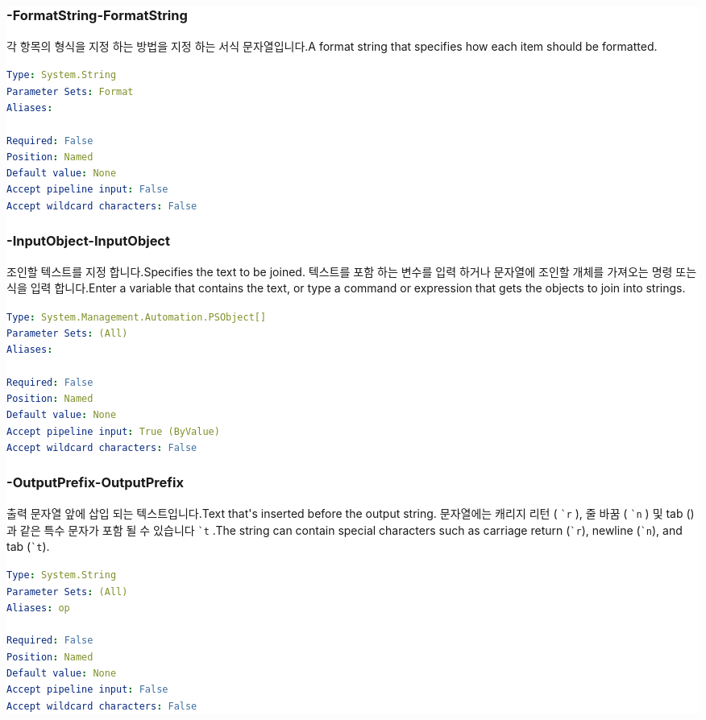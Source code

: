 ### <span data-ttu-id="433f0-153">-FormatString</span><span class="sxs-lookup"><span data-stu-id="433f0-153">-FormatString</span></span>

<span data-ttu-id="433f0-154">각 항목의 형식을 지정 하는 방법을 지정 하는 서식 문자열입니다.</span><span class="sxs-lookup"><span data-stu-id="433f0-154">A format string that specifies how each item should be formatted.</span></span>

```yaml
Type: System.String
Parameter Sets: Format
Aliases:

Required: False
Position: Named
Default value: None
Accept pipeline input: False
Accept wildcard characters: False
```

### <span data-ttu-id="433f0-155">-InputObject</span><span class="sxs-lookup"><span data-stu-id="433f0-155">-InputObject</span></span>

<span data-ttu-id="433f0-156">조인할 텍스트를 지정 합니다.</span><span class="sxs-lookup"><span data-stu-id="433f0-156">Specifies the text to be joined.</span></span> <span data-ttu-id="433f0-157">텍스트를 포함 하는 변수를 입력 하거나 문자열에 조인할 개체를 가져오는 명령 또는 식을 입력 합니다.</span><span class="sxs-lookup"><span data-stu-id="433f0-157">Enter a variable that contains the text, or type a command or expression that gets the objects to join into strings.</span></span>

```yaml
Type: System.Management.Automation.PSObject[]
Parameter Sets: (All)
Aliases:

Required: False
Position: Named
Default value: None
Accept pipeline input: True (ByValue)
Accept wildcard characters: False
```

### <span data-ttu-id="433f0-158">-OutputPrefix</span><span class="sxs-lookup"><span data-stu-id="433f0-158">-OutputPrefix</span></span>

<span data-ttu-id="433f0-159">출력 문자열 앞에 삽입 되는 텍스트입니다.</span><span class="sxs-lookup"><span data-stu-id="433f0-159">Text that's inserted before the output string.</span></span> <span data-ttu-id="433f0-160">문자열에는 캐리지 리턴 ( `` `r `` ), 줄 바꿈 ( `` `n `` ) 및 tab ()과 같은 특수 문자가 포함 될 수 있습니다 `` `t `` .</span><span class="sxs-lookup"><span data-stu-id="433f0-160">The string can contain special characters such as carriage return (`` `r ``), newline (`` `n ``), and tab (`` `t ``).</span></span>

```yaml
Type: System.String
Parameter Sets: (All)
Aliases: op

Required: False
Position: Named
Default value: None
Accept pipeline input: False
Accept wildcard characters: False
```

